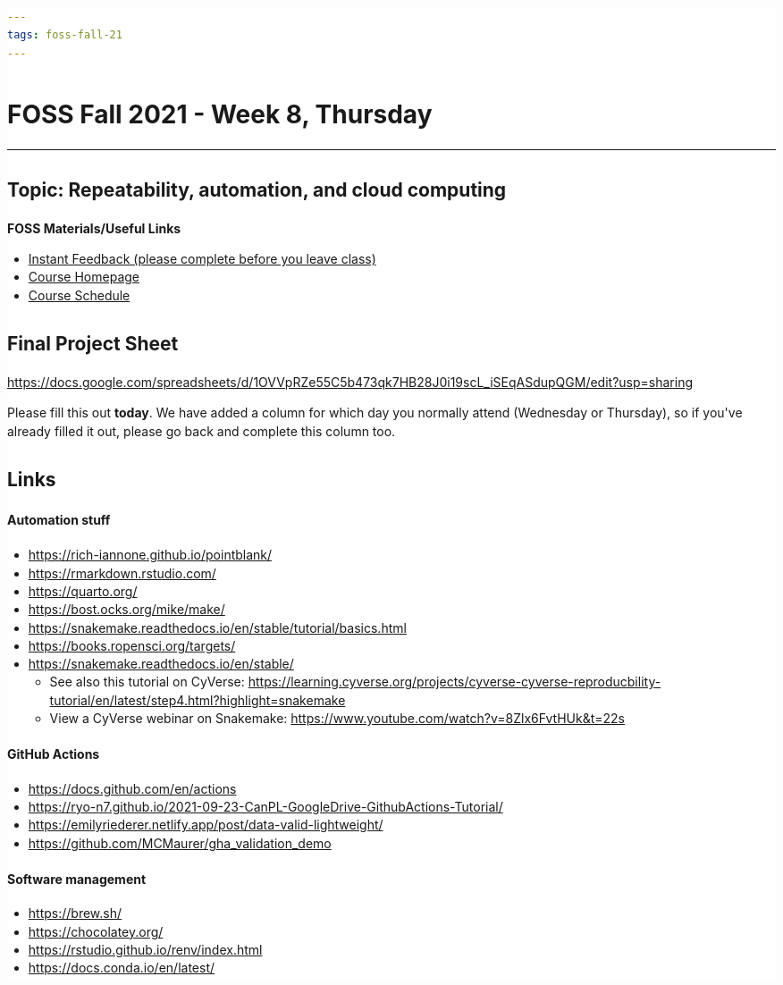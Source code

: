 ```yaml
---
tags: foss-fall-21
---
```


# FOSS Fall 2021 - Week 8, Thursday

----
## Topic: Repeatability, automation, and cloud computing

**FOSS Materials/Useful Links**


- [Instant Feedback (please complete before you leave class)](https://cyver.se/foss-feedback)
- [Course Homepage](https://learning.cyverse.org/projects/foss/en/latest/index.html)
- [Course Schedule](https://learning.cyverse.org/projects/foss/en/latest/schedule.html)

## Final Project Sheet

https://docs.google.com/spreadsheets/d/1OVVpRZe55C5b473qk7HB28J0i19scL_iSEqASdupQGM/edit?usp=sharing

Please fill this out **today**. We have added a column for which day you normally attend (Wednesday or Thursday), so if you've already filled it out, please go back and complete this column too.


## Links

#### Automation stuff

- https://rich-iannone.github.io/pointblank/
- https://rmarkdown.rstudio.com/
- https://quarto.org/
- https://bost.ocks.org/mike/make/
- https://snakemake.readthedocs.io/en/stable/tutorial/basics.html
- https://books.ropensci.org/targets/
- https://snakemake.readthedocs.io/en/stable/
    - See also this tutorial on CyVerse: https://learning.cyverse.org/projects/cyverse-cyverse-reproducbility-tutorial/en/latest/step4.html?highlight=snakemake
    - View a CyVerse webinar on Snakemake: https://www.youtube.com/watch?v=8Zlx6FvtHUk&t=22s

#### GitHub Actions

- https://docs.github.com/en/actions
- https://ryo-n7.github.io/2021-09-23-CanPL-GoogleDrive-GithubActions-Tutorial/
- https://emilyriederer.netlify.app/post/data-valid-lightweight/
- https://github.com/MCMaurer/gha_validation_demo

#### Software management

- https://brew.sh/
- https://chocolatey.org/
- https://rstudio.github.io/renv/index.html
- https://docs.conda.io/en/latest/
